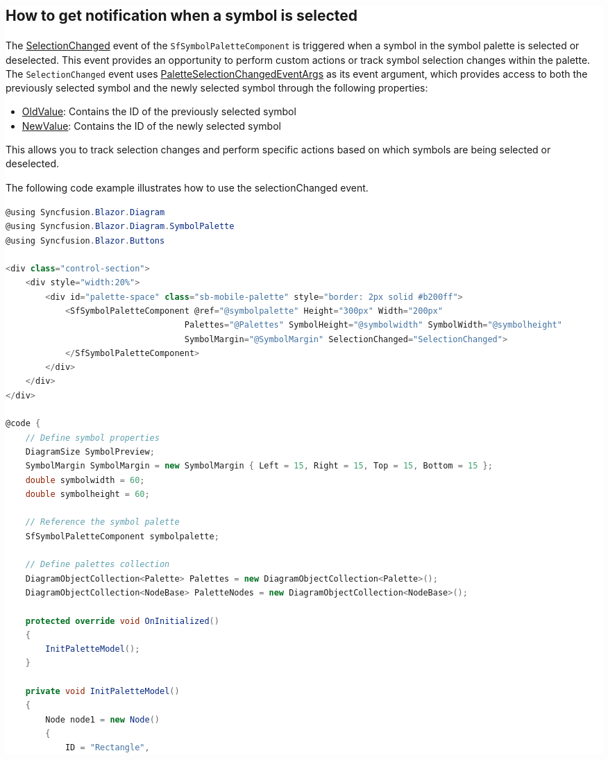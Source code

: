 ## How to get notification when a symbol is selected

The [SelectionChanged](https://help.syncfusion.com/cr/blazor/Syncfusion.Blazor.Diagram.SymbolPalette.SfSymbolPaletteComponent.html#Syncfusion_Blazor_Diagram_SymbolPalette_SfSymbolPaletteComponent_SelectionChanged) event of the `SfSymbolPaletteComponent` is triggered when a symbol in the symbol palette is selected or deselected. This event provides an opportunity to perform custom actions or track symbol selection changes within the palette. The `SelectionChanged` event uses [PaletteSelectionChangedEventArgs](https://help.syncfusion.com/cr/blazor/Syncfusion.Blazor.Diagram.SymbolPalette.PaletteSelectionChangedEventArgs.html) as its event argument, which provides access to both the previously selected symbol and the newly selected symbol through the following properties:

- [OldValue](https://help.syncfusion.com/cr/blazor/Syncfusion.Blazor.Diagram.SymbolPalette.PaletteSelectionChangedEventArgs.html#Syncfusion_Blazor_Diagram_SymbolPalette_PaletteSelectionChangedEventArgs_OldValue): Contains the ID of the previously selected symbol
- [NewValue](https://help.syncfusion.com/cr/blazor/Syncfusion.Blazor.Diagram.SymbolPalette.PaletteSelectionChangedEventArgs.html#Syncfusion_Blazor_Diagram_SymbolPalette_PaletteSelectionChangedEventArgs_NewValue): Contains the ID of the newly selected symbol

This allows you to track selection changes and perform specific actions based on which symbols are being selected or deselected.

The following code example illustrates how to use the selectionChanged event.

```csharp
@using Syncfusion.Blazor.Diagram
@using Syncfusion.Blazor.Diagram.SymbolPalette
@using Syncfusion.Blazor.Buttons

<div class="control-section">
    <div style="width:20%">
        <div id="palette-space" class="sb-mobile-palette" style="border: 2px solid #b200ff">
            <SfSymbolPaletteComponent @ref="@symbolpalette" Height="300px" Width="200px"
                                    Palettes="@Palettes" SymbolHeight="@symbolwidth" SymbolWidth="@symbolheight" 
                                    SymbolMargin="@SymbolMargin" SelectionChanged="SelectionChanged">
            </SfSymbolPaletteComponent>
        </div>
    </div>
</div>

@code {
    // Define symbol properties
    DiagramSize SymbolPreview;
    SymbolMargin SymbolMargin = new SymbolMargin { Left = 15, Right = 15, Top = 15, Bottom = 15 };
    double symbolwidth = 60;
    double symbolheight = 60;
    
    // Reference the symbol palette
    SfSymbolPaletteComponent symbolpalette;
    
    // Define palettes collection
    DiagramObjectCollection<Palette> Palettes = new DiagramObjectCollection<Palette>();
    DiagramObjectCollection<NodeBase> PaletteNodes = new DiagramObjectCollection<NodeBase>();

    protected override void OnInitialized()
    {
        InitPaletteModel();
    }

    private void InitPaletteModel()
    {
        Node node1 = new Node()
        {
            ID = "Rectangle",
```